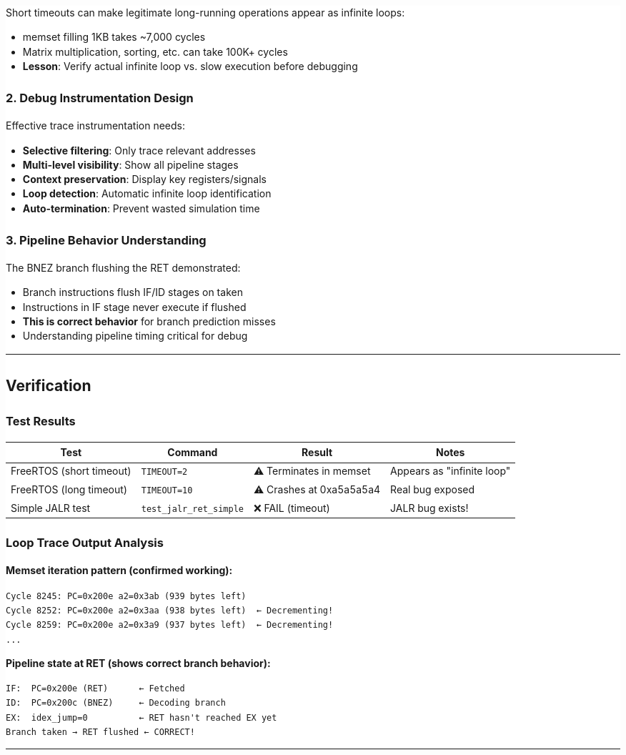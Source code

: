 Short timeouts can make legitimate long-running operations appear as infinite loops:
- memset filling 1KB takes ~7,000 cycles
- Matrix multiplication, sorting, etc. can take 100K+ cycles
- **Lesson**: Verify actual infinite loop vs. slow execution before debugging

### 2. Debug Instrumentation Design

Effective trace instrumentation needs:
- **Selective filtering**: Only trace relevant addresses
- **Multi-level visibility**: Show all pipeline stages
- **Context preservation**: Display key registers/signals
- **Loop detection**: Automatic infinite loop identification
- **Auto-termination**: Prevent wasted simulation time

### 3. Pipeline Behavior Understanding

The BNEZ branch flushing the RET demonstrated:
- Branch instructions flush IF/ID stages on taken
- Instructions in IF stage never execute if flushed
- **This is correct behavior** for branch prediction misses
- Understanding pipeline timing critical for debug

---

## Verification

### Test Results

| Test | Command | Result | Notes |
|------|---------|--------|-------|
| FreeRTOS (short timeout) | `TIMEOUT=2` | ⚠️ Terminates in memset | Appears as "infinite loop" |
| FreeRTOS (long timeout) | `TIMEOUT=10` | ⚠️ Crashes at 0xa5a5a5a4 | Real bug exposed |
| Simple JALR test | `test_jalr_ret_simple` | ❌ FAIL (timeout) | JALR bug exists! |

### Loop Trace Output Analysis

**Memset iteration pattern (confirmed working):**
```
Cycle 8245: PC=0x200e a2=0x3ab (939 bytes left)
Cycle 8252: PC=0x200e a2=0x3aa (938 bytes left)  ← Decrementing!
Cycle 8259: PC=0x200e a2=0x3a9 (937 bytes left)  ← Decrementing!
...
```

**Pipeline state at RET (shows correct branch behavior):**
```
IF:  PC=0x200e (RET)      ← Fetched
ID:  PC=0x200c (BNEZ)     ← Decoding branch
EX:  idex_jump=0          ← RET hasn't reached EX yet
Branch taken → RET flushed ← CORRECT!
```

---